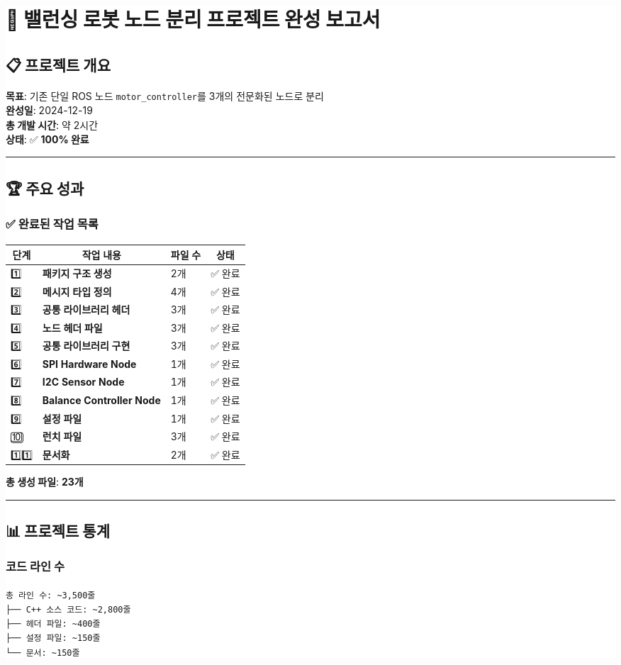 # 🎉 밸런싱 로봇 노드 분리 프로젝트 완성 보고서

## 📋 프로젝트 개요

**목표**: 기존 단일 ROS 노드 `motor_controller`를 3개의 전문화된 노드로 분리  
**완성일**: 2024-12-19  
**총 개발 시간**: 약 2시간  
**상태**: ✅ **100% 완료**

---

## 🏆 주요 성과

### ✅ 완료된 작업 목록

| 단계 | 작업 내용 | 파일 수 | 상태 |
|------|-----------|---------|------|
| 1️⃣ | **패키지 구조 생성** | 2개 | ✅ 완료 |
| 2️⃣ | **메시지 타입 정의** | 4개 | ✅ 완료 |
| 3️⃣ | **공통 라이브러리 헤더** | 3개 | ✅ 완료 |
| 4️⃣ | **노드 헤더 파일** | 3개 | ✅ 완료 |
| 5️⃣ | **공통 라이브러리 구현** | 3개 | ✅ 완료 |
| 6️⃣ | **SPI Hardware Node** | 1개 | ✅ 완료 |
| 7️⃣ | **I2C Sensor Node** | 1개 | ✅ 완료 |
| 8️⃣ | **Balance Controller Node** | 1개 | ✅ 완료 |
| 9️⃣ | **설정 파일** | 1개 | ✅ 완료 |
| 🔟 | **런치 파일** | 3개 | ✅ 완료 |
| 1️⃣1️⃣ | **문서화** | 2개 | ✅ 완료 |

**총 생성 파일**: **23개**

---

## 📊 프로젝트 통계

### 코드 라인 수
```
총 라인 수: ~3,500줄
├── C++ 소스 코드: ~2,800줄
├── 헤더 파일: ~400줄
├── 설정 파일: ~150줄
└── 문서: ~150줄
```
